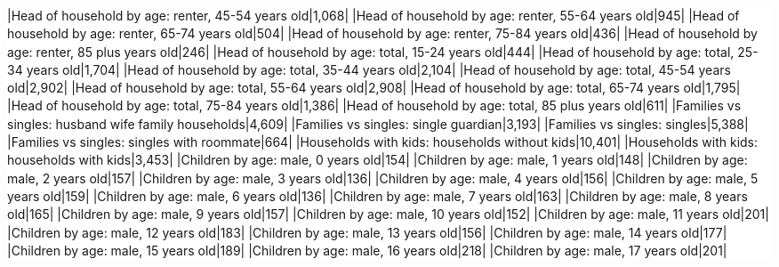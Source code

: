 |Head of household by age: renter, 45-54 years old|1,068|
|Head of household by age: renter, 55-64 years old|945|
|Head of household by age: renter, 65-74 years old|504|
|Head of household by age: renter, 75-84 years old|436|
|Head of household by age: renter, 85 plus years old|246|
|Head of household by age: total, 15-24 years old|444|
|Head of household by age: total, 25-34 years old|1,704|
|Head of household by age: total, 35-44 years old|2,104|
|Head of household by age: total, 45-54 years old|2,902|
|Head of household by age: total, 55-64 years old|2,908|
|Head of household by age: total, 65-74 years old|1,795|
|Head of household by age: total, 75-84 years old|1,386|
|Head of household by age: total, 85 plus years old|611|
|Families vs singles: husband wife family households|4,609|
|Families vs singles: single guardian|3,193|
|Families vs singles: singles|5,388|
|Families vs singles: singles with roommate|664|
|Households with kids: households without kids|10,401|
|Households with kids: households with kids|3,453|
|Children by age: male, 0 years old|154|
|Children by age: male, 1 years old|148|
|Children by age: male, 2 years old|157|
|Children by age: male, 3 years old|136|
|Children by age: male, 4 years old|156|
|Children by age: male, 5 years old|159|
|Children by age: male, 6 years old|136|
|Children by age: male, 7 years old|163|
|Children by age: male, 8 years old|165|
|Children by age: male, 9 years old|157|
|Children by age: male, 10 years old|152|
|Children by age: male, 11 years old|201|
|Children by age: male, 12 years old|183|
|Children by age: male, 13 years old|156|
|Children by age: male, 14 years old|177|
|Children by age: male, 15 years old|189|
|Children by age: male, 16 years old|218|
|Children by age: male, 17 years old|201|